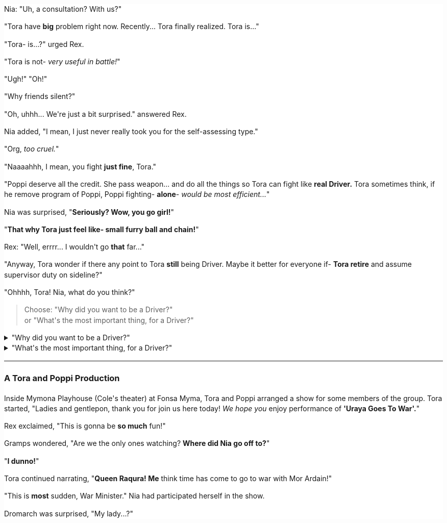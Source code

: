 
Nia: "Uh, a consultation? With us?"

"Tora have **big** problem right now. Recently... Tora finally realized. Tora is..."

"Tora- is...?" urged Rex.

"Tora is not- _very useful in battle!_"

"Ugh!" "Oh!"

"Why friends silent?"

"Oh, uhhh... We're just a bit surprised." answered Rex.

Nia added, "I mean, I just never really took you for the self-assessing type."

"Org, _too cruel._"

"Naaaahhh, I mean, you fight **just fine**, Tora."

"Poppi deserve all the credit. She pass weapon... and do all the things so Tora can fight like **real Driver.** Tora sometimes think, if he remove program of Poppi, Poppi fighting- **alone**- _would be most efficient..._"

Nia was surprised, "**Seriously? Wow, you go girl!**"

"**That why Tora just feel like- small furry ball and chain!**"

Rex: "Well, errrr... I wouldn't go **that** far..."

"Anyway, Tora wonder if there any point to Tora **still** being Driver. Maybe it better for everyone if- **Tora retire** and assume supervisor duty on sideline?"

"Ohhhh, Tora! Nia, what do you think?"

> Choose: "Why did you want to be a Driver?"  
> or "What's the most important thing, for a Driver?"

<details><summary>"Why did you want to be a Driver?"</summary></details>

<details><summary>"What's the most important thing, for a Driver?"</summary></details>

---

### A Tora and Poppi Production

Inside Mymona Playhouse (Cole's theater) at Fonsa Myma, Tora and Poppi arranged a show for some members of the group. Tora started, "Ladies and gentlepon, thank you for join us here today! _We hope you_ enjoy performance of **'Uraya Goes To War'.**"

Rex exclaimed, "This is gonna be **so much** fun!"

Gramps wondered, "Are we the only ones watching? **Where did Nia go off to?**"

"**I dunno!**"

Tora continued narrating, "**Queen Raqura! Me** think time has come to go to war with Mor Ardain!"

"This is **most** sudden, War Minister." Nia had participated herself in the show. 

Dromarch was surprised, "My lady...?"
